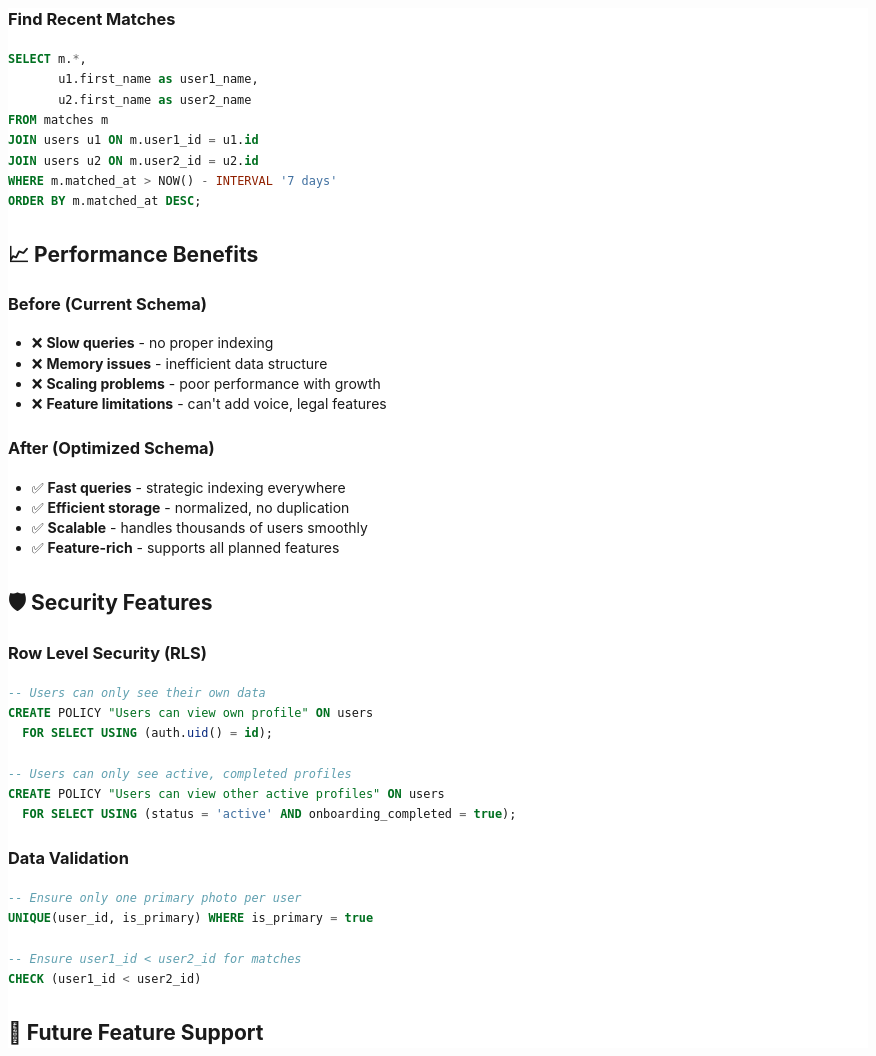 ### **Find Recent Matches**
```sql
SELECT m.*, 
       u1.first_name as user1_name,
       u2.first_name as user2_name
FROM matches m
JOIN users u1 ON m.user1_id = u1.id
JOIN users u2 ON m.user2_id = u2.id
WHERE m.matched_at > NOW() - INTERVAL '7 days'
ORDER BY m.matched_at DESC;
```

## 📈 **Performance Benefits**

### **Before (Current Schema)**
- ❌ **Slow queries** - no proper indexing
- ❌ **Memory issues** - inefficient data structure
- ❌ **Scaling problems** - poor performance with growth
- ❌ **Feature limitations** - can't add voice, legal features

### **After (Optimized Schema)**
- ✅ **Fast queries** - strategic indexing everywhere
- ✅ **Efficient storage** - normalized, no duplication
- ✅ **Scalable** - handles thousands of users smoothly
- ✅ **Feature-rich** - supports all planned features

## 🛡️ **Security Features**

### **Row Level Security (RLS)**
```sql
-- Users can only see their own data
CREATE POLICY "Users can view own profile" ON users
  FOR SELECT USING (auth.uid() = id);

-- Users can only see active, completed profiles
CREATE POLICY "Users can view other active profiles" ON users
  FOR SELECT USING (status = 'active' AND onboarding_completed = true);
```

### **Data Validation**
```sql
-- Ensure only one primary photo per user
UNIQUE(user_id, is_primary) WHERE is_primary = true

-- Ensure user1_id < user2_id for matches
CHECK (user1_id < user2_id)
```

## 🔮 **Future Feature Support**
